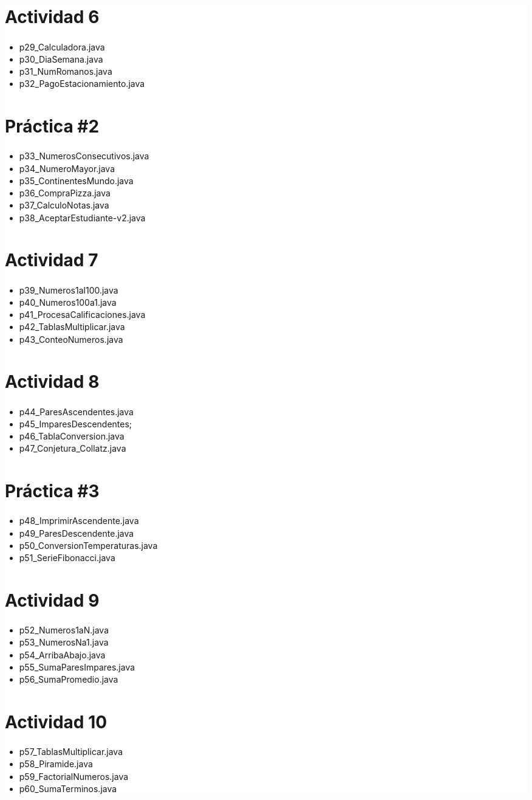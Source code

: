 # Actividad 6
- p29_Calculadora.java
- p30_DiaSemana.java
- p31_NumRomanos.java
- p32_PagoEstacionamiento.java

# Práctica #2
- p33_NumerosConsecutivos.java
- p34_NumeroMayor.java
- p35_ContinentesMundo.java
- p36_CompraPizza.java
- p37_CalculoNotas.java
- p38_AceptarEstudiante-v2.java

# Actividad 7
- p39_Numeros1al100.java
- p40_Numeros100a1.java
- p41_ProcesaCalificaciones.java
- p42_TablasMultiplicar.java
- p43_ConteoNumeros.java

# Actividad 8
- p44_ParesAscendentes.java
- p45_ImparesDescendentes;
- p46_TablaConversion.java
- p47_Conjetura_Collatz.java

# Práctica #3
- p48_ImprimirAscendente.java
- p49_ParesDescendente.java
- p50_ConversionTemperaturas.java
- p51_SerieFibonacci.java

# Actividad 9
- p52_Numeros1aN.java
- p53_NumerosNa1.java
- p54_ArribaAbajo.java
- p55_SumaParesImpares.java
- p56_SumaPromedio.java

# Actividad 10
- p57_TablasMultiplicar.java
- p58_Piramide.java
- p59_FactorialNumeros.java
- p60_SumaTerminos.java
